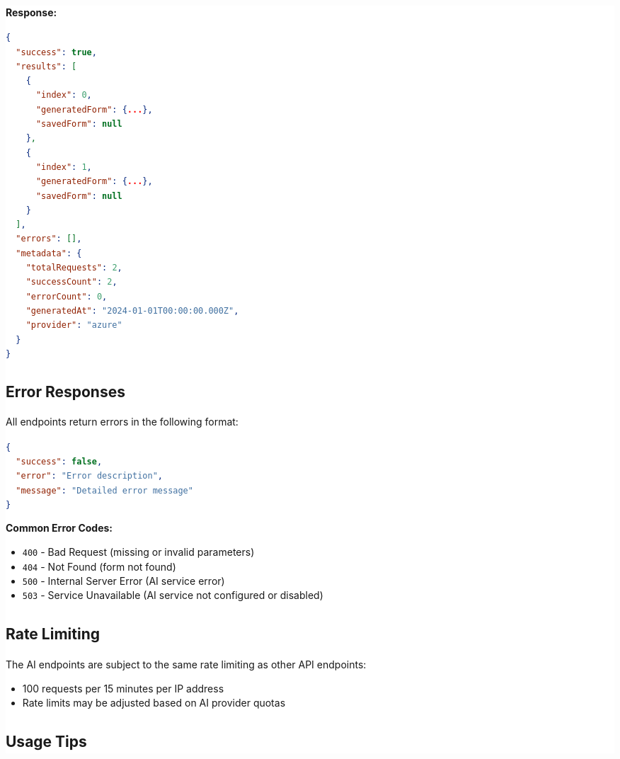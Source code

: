 **Response:**
```json
{
  "success": true,
  "results": [
    {
      "index": 0,
      "generatedForm": {...},
      "savedForm": null
    },
    {
      "index": 1,
      "generatedForm": {...},
      "savedForm": null
    }
  ],
  "errors": [],
  "metadata": {
    "totalRequests": 2,
    "successCount": 2,
    "errorCount": 0,
    "generatedAt": "2024-01-01T00:00:00.000Z",
    "provider": "azure"
  }
}
```

## Error Responses

All endpoints return errors in the following format:

```json
{
  "success": false,
  "error": "Error description",
  "message": "Detailed error message"
}
```

**Common Error Codes:**
- `400` - Bad Request (missing or invalid parameters)
- `404` - Not Found (form not found)
- `500` - Internal Server Error (AI service error)
- `503` - Service Unavailable (AI service not configured or disabled)

## Rate Limiting

The AI endpoints are subject to the same rate limiting as other API endpoints:
- 100 requests per 15 minutes per IP address
- Rate limits may be adjusted based on AI provider quotas

## Usage Tips
